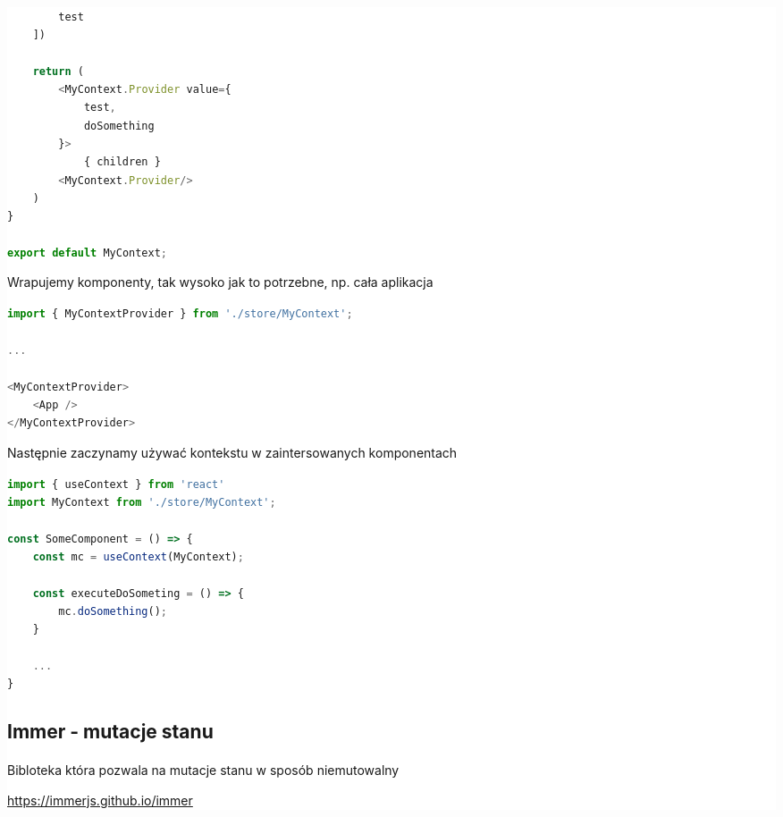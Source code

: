 ```js
        test
    ])

    return (
        <MyContext.Provider value={
            test,
            doSomething
        }>
            { children }
        <MyContext.Provider/>
    )
}

export default MyContext;
```

Wrapujemy komponenty, tak wysoko jak to potrzebne, np. cała aplikacja

```js
import { MyContextProvider } from './store/MyContext';

...

<MyContextProvider>
    <App />
</MyContextProvider>

```

Następnie zaczynamy używać kontekstu w zaintersowanych komponentach

```js
import { useContext } from 'react'
import MyContext from './store/MyContext';

const SomeComponent = () => {
    const mc = useContext(MyContext);

    const executeDoSometing = () => {
        mc.doSomething();
    }

    ...
}

```

## Immer - mutacje stanu

Bibloteka która pozwala na mutacje stanu w sposób niemutowalny

https://immerjs.github.io/immer
